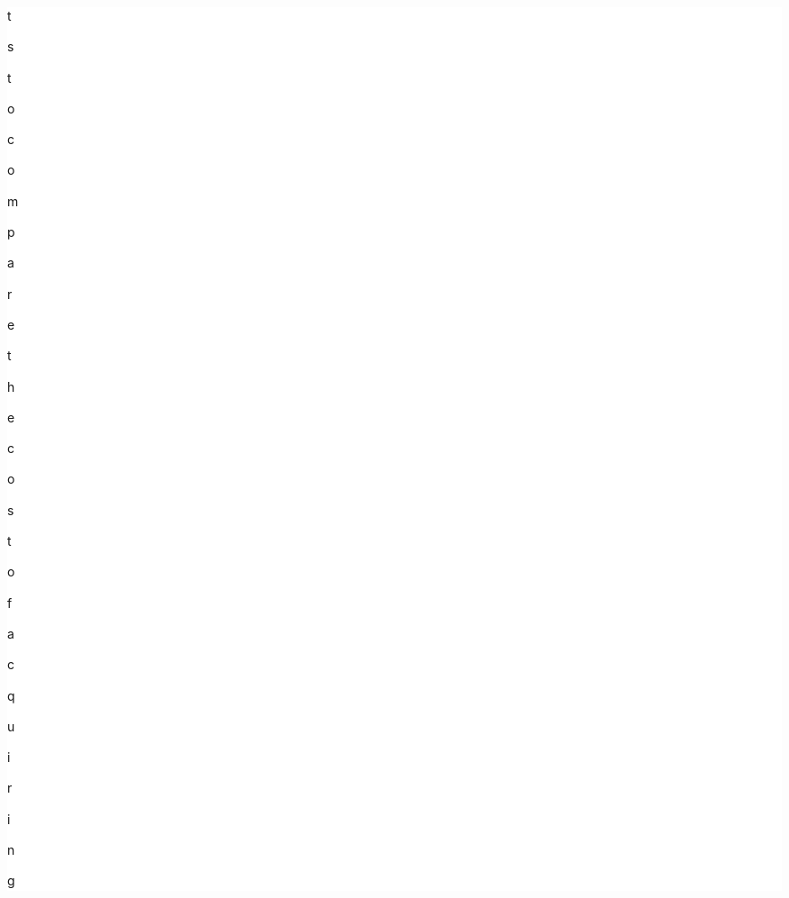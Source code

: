 t

s

 

t

o

 

c

o

m

p

a

r

e

 

t

h

e

 

c

o

s

t

 

o

f

 

a

c

q

u

i

r

i

n

g
